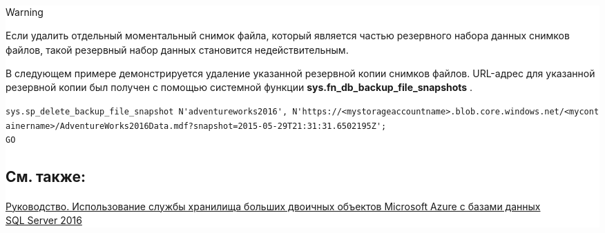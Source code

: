 > [!WARNING]  
>  Если удалить отдельный моментальный снимок файла, который является частью резервного набора данных снимков файлов, такой резервный набор данных становится недействительным.  
  
 В следующем примере демонстрируется удаление указанной резервной копии снимков файлов. URL-адрес для указанной резервной копии был получен с помощью системной функции **sys.fn_db_backup_file_snapshots** .  
  
```  
sys.sp_delete_backup_file_snapshot N'adventureworks2016', N'https://<mystorageaccountname>.blob.core.windows.net/<mycontainername>/AdventureWorks2016Data.mdf?snapshot=2015-05-29T21:31:31.6502195Z';  
GO  
```  
  
## <a name="see-also"></a>См. также:  
 [Руководство. Использование службы хранилища больших двоичных объектов Microsoft Azure с базами данных SQL Server 2016](../tutorial-use-azure-blob-storage-service-with-sql-server-2016.md)  
  
